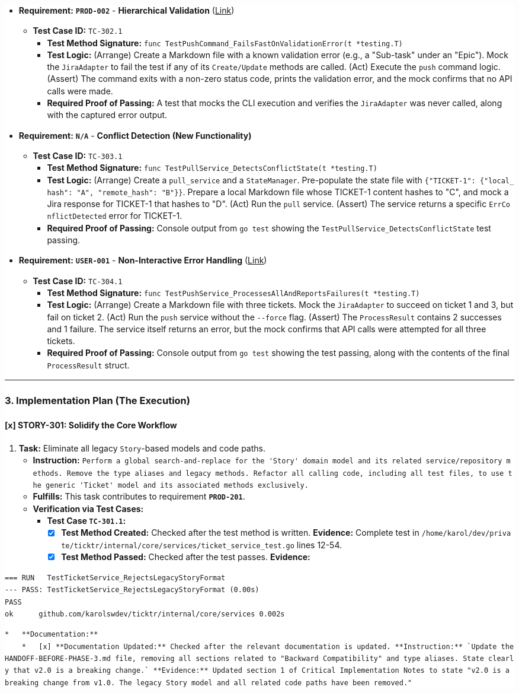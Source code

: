 *   **Requirement:** **`PROD-002`** - **Hierarchical Validation** ([Link](./REQUIREMENTS-v2.md#PROD-002))
    *   **Test Case ID:** `TC-302.1`
        *   **Test Method Signature:** `func TestPushCommand_FailsFastOnValidationError(t *testing.T)`
        *   **Test Logic:** (Arrange) Create a Markdown file with a known validation error (e.g., a "Sub-task" under an "Epic"). Mock the `JiraAdapter` to fail the test if any of its `Create/Update` methods are called. (Act) Execute the `push` command logic. (Assert) The command exits with a non-zero status code, prints the validation error, and the mock confirms that no API calls were made.
        *   **Required Proof of Passing:** A test that mocks the CLI execution and verifies the `JiraAdapter` was never called, along with the captured error output.

*   **Requirement:** **`N/A`** - **Conflict Detection (New Functionality)**
    *   **Test Case ID:** `TC-303.1`
        *   **Test Method Signature:** `func TestPullService_DetectsConflictState(t *testing.T)`
        *   **Test Logic:** (Arrange) Create a `pull_service` and a `StateManager`. Pre-populate the state file with `{"TICKET-1": {"local_hash": "A", "remote_hash": "B"}}`. Prepare a local Markdown file whose TICKET-1 content hashes to "C", and mock a Jira response for TICKET-1 that hashes to "D". (Act) Run the `pull` service. (Assert) The service returns a specific `ErrConflictDetected` error for TICKET-1.
        *   **Required Proof of Passing:** Console output from `go test` showing the `TestPullService_DetectsConflictState` test passing.

*   **Requirement:** **`USER-001`** - **Non-Interactive Error Handling** ([Link](./REQUIREMENTS-v2.md#USER-001))
    *   **Test Case ID:** `TC-304.1`
        *   **Test Method Signature:** `func TestPushService_ProcessesAllAndReportsFailures(t *testing.T)`
        *   **Test Logic:** (Arrange) Create a Markdown file with three tickets. Mock the `JiraAdapter` to succeed on ticket 1 and 3, but fail on ticket 2. (Act) Run the `push` service without the `--force` flag. (Assert) The `ProcessResult` contains 2 successes and 1 failure. The service itself returns an error, but the mock confirms that API calls were attempted for all three tickets.
        *   **Required Proof of Passing:** Console output from `go test` showing the test passing, along with the contents of the final `ProcessResult` struct.

---

### **3. Implementation Plan (The Execution)**

#### [x] STORY-301: Solidify the Core Workflow

1.  **Task:** Eliminate all legacy `Story`-based models and code paths.
    *   **Instruction:** `Perform a global search-and-replace for the 'Story' domain model and its related service/repository methods. Remove the type aliases and legacy methods. Refactor all calling code, including all test files, to use the generic 'Ticket' model and its associated methods exclusively.`
    *   **Fulfills:** This task contributes to requirement **`PROD-201`**.
    *   **Verification via Test Cases:**
        *   **Test Case `TC-301.1`:**
            *   [x] **Test Method Created:** Checked after the test method is written. **Evidence:** Complete test in `/home/karol/dev/private/ticktr/internal/core/services/ticket_service_test.go` lines 12-54.
            *   [x] **Test Method Passed:** Checked after the test passes. **Evidence:** 
```
=== RUN   TestTicketService_RejectsLegacyStoryFormat
--- PASS: TestTicketService_RejectsLegacyStoryFormat (0.00s)
PASS
ok  	github.com/karolswdev/ticktr/internal/core/services	0.002s
```
    *   **Documentation:**
        *   [x] **Documentation Updated:** Checked after the relevant documentation is updated. **Instruction:** `Update the HANDOFF-BEFORE-PHASE-3.md file, removing all sections related to "Backward Compatibility" and type aliases. State clearly that v2.0 is a breaking change.` **Evidence:** Updated section 1 of Critical Implementation Notes to state "v2.0 is a breaking change from v1.0. The legacy Story model and all related code paths have been removed."
